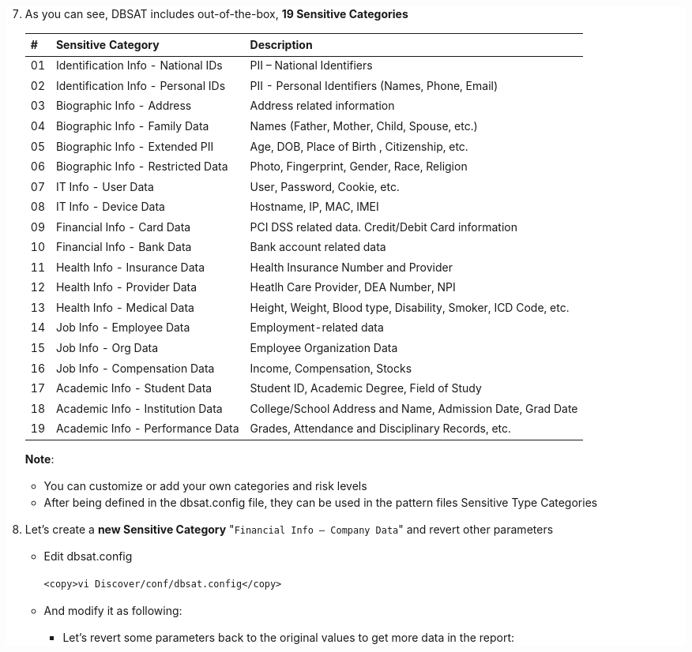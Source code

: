 7. As you can see, DBSAT includes out-of-the-box, **19 Sensitive Categories**

    |#| Sensitive Category                      	| Description                                                 	|
    |--|-----------------------------------------	|-------------------------------------------------------------	|
    |01| Identification Info - National IDs       	| PII – National Identifiers                                  	|
    |02| Identification Info - Personal IDs        | PII - Personal Identifiers (Names, Phone, Email)              |
    |03| Biographic Info - Address               	| Address related information                                   |
    |04| Biographic Info - Family Data             | Names (Father, Mother, Child, Spouse, etc.)                   |
    |05| Biographic Info - Extended PII            | Age, DOB, Place of Birth , Citizenship, etc.                  |
    |06| Biographic Info - Restricted Data         | Photo, Fingerprint, Gender, Race, Religion                    |
    |07| IT Info - User Data                     	| User, Password, Cookie, etc.                                  |
    |08| IT Info - Device Data                   	| Hostname, IP, MAC, IMEI                                       |
    |09| Financial Info - Card Data               	| PCI DSS related data. Credit/Debit Card information           |
    |10| Financial Info - Bank Data               	| Bank account related data                                    	|
    |11| Health Info - Insurance Data              | Health Insurance Number and Provider                          |
    |12| Health Info - Provider Data               | Heatlh Care Provider, DEA Number, NPI                         |
    |13| Health Info - Medical Data     	        | Height, Weight, Blood type, Disability, Smoker, ICD Code, etc.|
    |14| Job Info - Employee Data    	            | Employment-related data                                      	|
    |15| Job Info - Org Data                   	| Employee Organization Data                                   	|
    |16| Job Info - Compensation Data   	        | Income, Compensation, Stocks                              	|
    |17| Academic Info - Student Data         	    | Student ID, Academic Degree, Field of Study                  	|
    |18| Academic Info - Institution Data       	| College/School Address and Name, Admission Date, Grad Date    |
    |19| Academic Info - Performance Data          | Grades, Attendance and Disciplinary Records, etc.              |

    **Note**:
    - You can customize or add your own categories and risk levels
    - After being defined in the dbsat.config file, they can be used in the pattern files Sensitive Type Categories

8. Let’s create a **new Sensitive Category** "`Financial Info – Company Data`" and revert other parameters

    - Edit dbsat.config

        ````
        <copy>vi Discover/conf/dbsat.config</copy>
        ````

    - And modify it as following:
    
        - Let’s revert some parameters back to the original values to get more data in the report:
